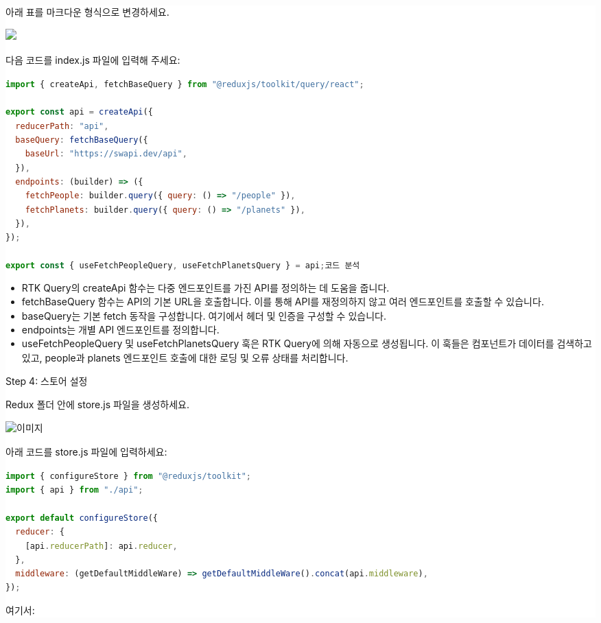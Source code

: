 <div class="content-ad"></div>

아래 표를 마크다운 형식으로 변경하세요.

<img src="/assets/img/2024-07-07-ReactJsDataFetchingwithReduxToolkitRTKQuery_1.png" />

다음 코드를 index.js 파일에 입력해 주세요:

```js
import { createApi, fetchBaseQuery } from "@reduxjs/toolkit/query/react";

export const api = createApi({
  reducerPath: "api",
  baseQuery: fetchBaseQuery({
    baseUrl: "https://swapi.dev/api",
  }),
  endpoints: (builder) => ({
    fetchPeople: builder.query({ query: () => "/people" }),
    fetchPlanets: builder.query({ query: () => "/planets" }),
  }),
});

export const { useFetchPeopleQuery, useFetchPlanetsQuery } = api;코드 분석
```

- RTK Query의 createApi 함수는 다중 엔드포인트를 가진 API를 정의하는 데 도움을 줍니다.
- fetchBaseQuery 함수는 API의 기본 URL을 호출합니다. 이를 통해 API를 재정의하지 않고 여러 엔드포인트를 호출할 수 있습니다.
- baseQuery는 기본 fetch 동작을 구성합니다. 여기에서 헤더 및 인증을 구성할 수 있습니다.
- endpoints는 개별 API 엔드포인트를 정의합니다.
- useFetchPeopleQuery 및 useFetchPlanetsQuery 훅은 RTK Query에 의해 자동으로 생성됩니다. 이 훅들은 컴포넌트가 데이터를 검색하고 있고, people과 planets 엔드포인트 호출에 대한 로딩 및 오류 상태를 처리합니다.

<div class="content-ad"></div>

Step 4: 스토어 설정

Redux 폴더 안에 store.js 파일을 생성하세요.

![이미지](/assets/img/2024-07-07-ReactJsDataFetchingwithReduxToolkitRTKQuery_2.png)

아래 코드를 store.js 파일에 입력하세요:

<div class="content-ad"></div>

```js
import { configureStore } from "@reduxjs/toolkit";
import { api } from "./api";

export default configureStore({
  reducer: {
    [api.reducerPath]: api.reducer,
  },
  middleware: (getDefaultMiddleWare) => getDefaultMiddleWare().concat(api.middleware),
});
```

여기서:
